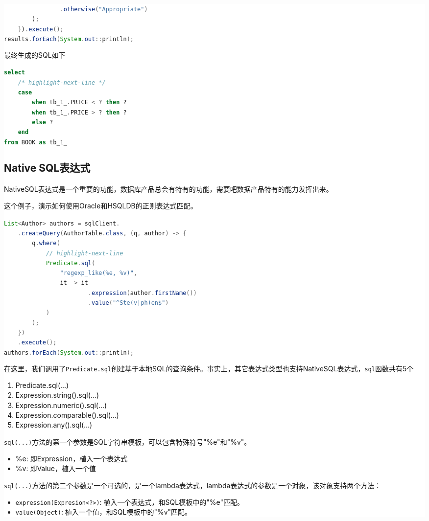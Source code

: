```java
                .otherwise("Appropriate")
        );
    }).execute();
results.forEach(System.out::println);
```

最终生成的SQL如下
```sql
select 
    /* highlight-next-line */
    case 
        when tb_1_.PRICE < ? then ? 
        when tb_1_.PRICE > ? then ? 
        else ? 
    end 
from BOOK as tb_1_
```

## Native SQL表达式

NativeSQL表达式是一个重要的功能，数据库产品总会有特有的功能，需要吧数据产品特有的能力发挥出来。

这个例子，演示如何使用Oracle和HSQLDB的正则表达式匹配。

```java
List<Author> authors = sqlClient.
    .createQuery(AuthorTable.class, (q, author) -> {
        q.where(
            // highlight-next-line
            Predicate.sql(
                "regexp_like(%e, %v)",
                it -> it
                        .expression(author.firstName())
                        .value("^Ste(v|ph)en$")
            )
        );
    })
    .execute();
authors.forEach(System.out::println);
```

在这里，我们调用了`Predicate.sql`创建基于本地SQL的查询条件。事实上，其它表达式类型也支持NativeSQL表达式，`sql`函数共有5个

1. Predicate.sql(...)
2. Expression.string().sql(...)
3. Expression.numeric().sql(...)
4. Expression.comparable().sql(...)
5. Expression.any().sql(...)

`sql(...)`方法的第一个参数是SQL字符串模板，可以包含特殊符号"%e"和"%v"。

- %e: 即Expression，植入一个表达式
- %v: 即Value，植入一个值

`sql(...)`方法的第二个参数是一个可选的，是一个lambda表达式，lambda表达式的参数是一个对象，该对象支持两个方法：
- `expression(Expresion<?>)`: 植入一个表达式，和SQL模板中的"%e"匹配。
- `value(Object)`: 植入一个值，和SQL模板中的"%v"匹配。
